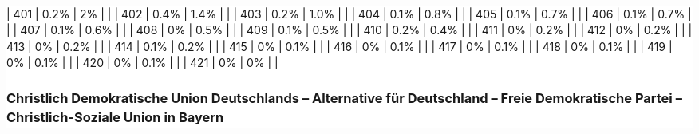 | 401 | 0.2% | 2% |  |
| 402 | 0.4% | 1.4% |  |
| 403 | 0.2% | 1.0% |  |
| 404 | 0.1% | 0.8% |  |
| 405 | 0.1% | 0.7% |  |
| 406 | 0.1% | 0.7% |  |
| 407 | 0.1% | 0.6% |  |
| 408 | 0% | 0.5% |  |
| 409 | 0.1% | 0.5% |  |
| 410 | 0.2% | 0.4% |  |
| 411 | 0% | 0.2% |  |
| 412 | 0% | 0.2% |  |
| 413 | 0% | 0.2% |  |
| 414 | 0.1% | 0.2% |  |
| 415 | 0% | 0.1% |  |
| 416 | 0% | 0.1% |  |
| 417 | 0% | 0.1% |  |
| 418 | 0% | 0.1% |  |
| 419 | 0% | 0.1% |  |
| 420 | 0% | 0.1% |  |
| 421 | 0% | 0% |  |

### Christlich Demokratische Union Deutschlands – Alternative für Deutschland – Freie Demokratische Partei – Christlich-Soziale Union in Bayern

